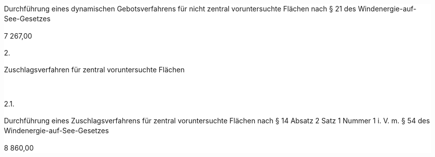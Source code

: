 Durchführung eines dynamischen Gebotsverfahrens für nicht zentral
voruntersuchte Flächen nach § 21 des Windenergie-auf-See-Gesetzes

</td>

<td style="border-bottom: 0.5pt solid ; " align="right" valign="middle" charoff="50">

7 267,00

</td>

</tr>

<tr>

<td style="border-right: 0.5pt solid ; border-bottom: 0.5pt solid ; " align="left" valign="top" charoff="50">

2\.

</td>

<td style="border-right: 0.5pt solid ; border-bottom: 0.5pt solid ; " colspan="3" align="justify" valign="top" charoff="50">

Zuschlagsverfahren für zentral voruntersuchte Flächen

</td>

<td style="border-bottom: 0.5pt solid ; " align="right" valign="top" charoff="50">

 

</td>

</tr>

<tr>

<td style="border-right: 0.5pt solid ; border-bottom: 0.5pt solid ; " align="left" valign="top" charoff="50">

2.1.

</td>

<td style="border-right: 0.5pt solid ; border-bottom: 0.5pt solid ; " colspan="3" align="justify" valign="top" charoff="50">

Durchführung eines Zuschlagsverfahrens für zentral voruntersuchte
Flächen nach § 14 Absatz 2 Satz 1 Nummer 1 i. V. m. § 54 des
Windenergie-auf-See-Gesetzes

</td>

<td style="border-bottom: 0.5pt solid ; " align="right" valign="middle" charoff="50">

8 860,00

</td>

</tr>

<tr>
